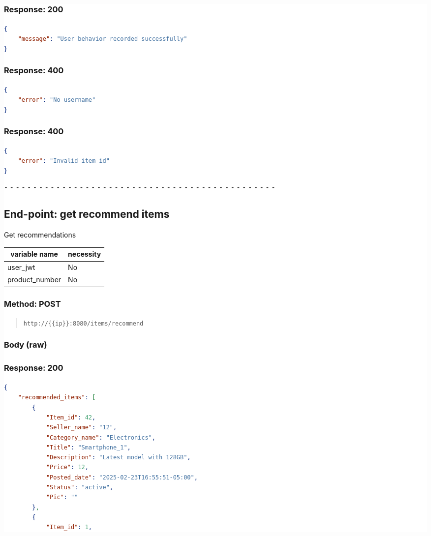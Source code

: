 ### Response: 200

```json
{
    "message": "User behavior recorded successfully"
}
```

### Response: 400

```json
{
    "error": "No username"
}
```

### Response: 400

```json
{
    "error": "Invalid item id"
}
```

⁃ ⁃ ⁃ ⁃ ⁃ ⁃ ⁃ ⁃ ⁃ ⁃ ⁃ ⁃ ⁃ ⁃ ⁃ ⁃ ⁃ ⁃ ⁃ ⁃ ⁃ ⁃ ⁃ ⁃ ⁃ ⁃ ⁃ ⁃ ⁃ ⁃ ⁃ ⁃ ⁃ ⁃ ⁃ ⁃ ⁃ ⁃ ⁃ ⁃ ⁃ ⁃ ⁃ ⁃ ⁃ ⁃ ⁃

## End-point: get recommend items

Get recommendations


| variable name  | necessity |
| -------------- | --------- |
| user_jwt       | No        |
| product_number | No        |

### Method: POST

> ```
> http://{{ip}}:8080/items/recommend
> ```

### Body (**raw**)

```json

```

### Response: 200

```json
{
    "recommended_items": [
        {
            "Item_id": 42,
            "Seller_name": "12",
            "Category_name": "Electronics",
            "Title": "Smartphone_1",
            "Description": "Latest model with 128GB",
            "Price": 12,
            "Posted_date": "2025-02-23T16:55:51-05:00",
            "Status": "active",
            "Pic": ""
        },
        {
            "Item_id": 1,
```
